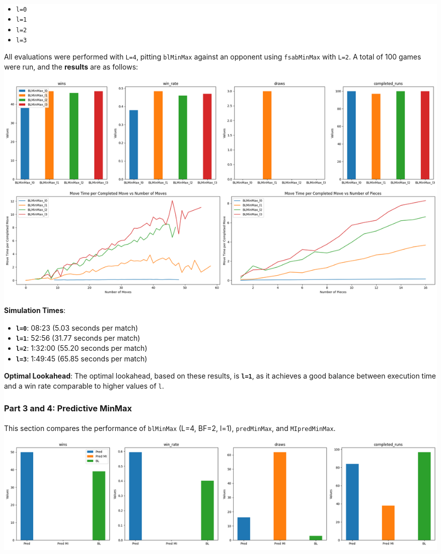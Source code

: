 - `l=0`
- `l=1`
- `l=2`
- `l=3`

All evaluations were performed with `L=4`, pitting `blMinMax` against an opponent using `fsabMinMax` with `L=2`. A total of 100 games were run, and the **results** are as follows:

![Win Rates for Different Lookaheads](img/win_rate_optimal_l.png)
![Execution Times for Different Lookaheads](img/times_optimal_l.png)

**Simulation Times**:

- **`l=0`**: 08:23 (5.03 seconds per match)
- **`l=1`**: 52:56 (31.77 seconds per match)
- **`l=2`**: 1:32:00 (55.20 seconds per match)
- **`l=3`**: 1:49:45 (65.85 seconds per match)

**Optimal Lookahead**:
The optimal lookahead, based on these results, is **`l=1`**, as it achieves a good balance between execution time and a win rate comparable to higher values of `l`.

### Part 3 and 4: Predictive MinMax

This section compares the performance of `blMinMax` (L=4, BF=2, l=1), `predMinMax`, and `MIpredMinMax`.

![Win Rates for Predictive Algorithms](img/win_rate_pred.png)